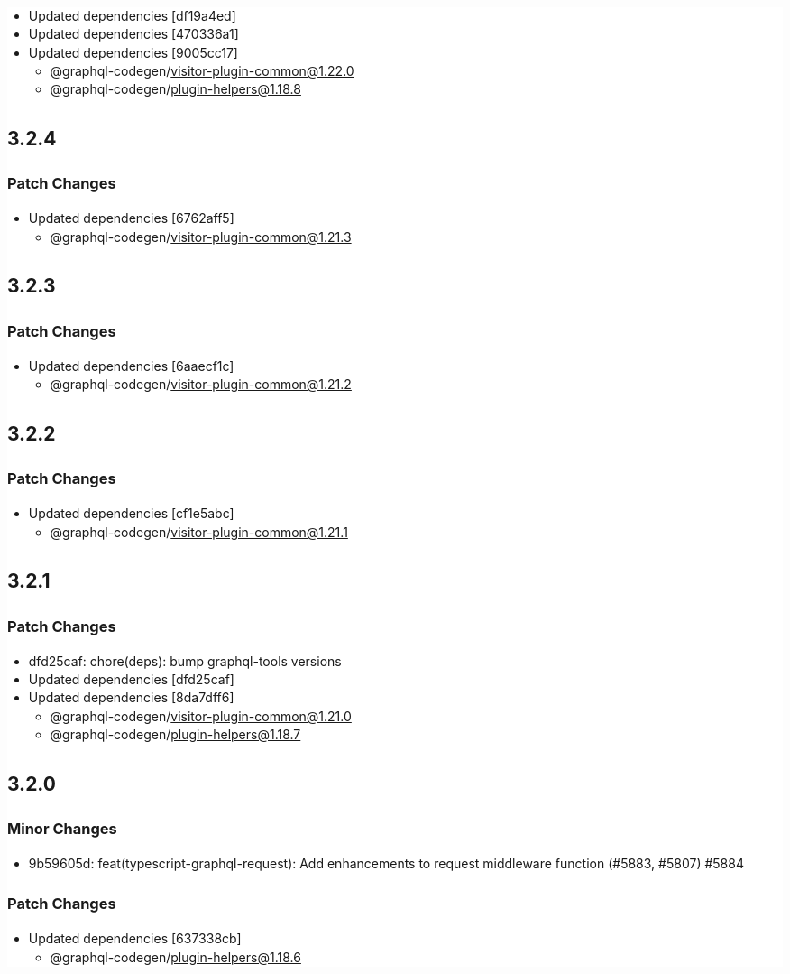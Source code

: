 - Updated dependencies [df19a4ed]
- Updated dependencies [470336a1]
- Updated dependencies [9005cc17]
  - @graphql-codegen/visitor-plugin-common@1.22.0
  - @graphql-codegen/plugin-helpers@1.18.8

## 3.2.4

### Patch Changes

- Updated dependencies [6762aff5]
  - @graphql-codegen/visitor-plugin-common@1.21.3

## 3.2.3

### Patch Changes

- Updated dependencies [6aaecf1c]
  - @graphql-codegen/visitor-plugin-common@1.21.2

## 3.2.2

### Patch Changes

- Updated dependencies [cf1e5abc]
  - @graphql-codegen/visitor-plugin-common@1.21.1

## 3.2.1

### Patch Changes

- dfd25caf: chore(deps): bump graphql-tools versions
- Updated dependencies [dfd25caf]
- Updated dependencies [8da7dff6]
  - @graphql-codegen/visitor-plugin-common@1.21.0
  - @graphql-codegen/plugin-helpers@1.18.7

## 3.2.0

### Minor Changes

- 9b59605d: feat(typescript-graphql-request): Add enhancements to request middleware function
  (#5883, #5807) #5884

### Patch Changes

- Updated dependencies [637338cb]
  - @graphql-codegen/plugin-helpers@1.18.6

